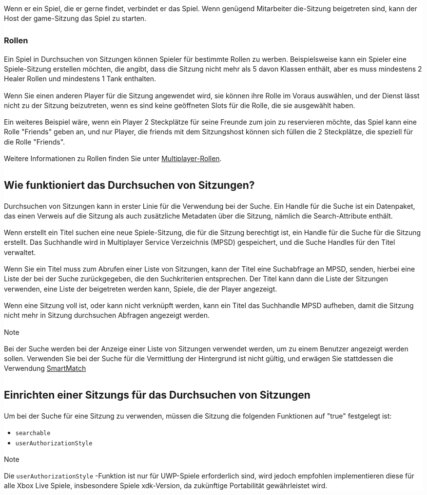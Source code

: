 Wenn er ein Spiel, die er gerne findet, verbindet er das Spiel. Wenn genügend Mitarbeiter die-Sitzung beigetreten sind, kann der Host der game-Sitzung das Spiel zu starten.

### <a name="roles"></a>Rollen

Ein Spiel in Durchsuchen von Sitzungen können Spieler für bestimmte Rollen zu werben. Beispielsweise kann ein Spieler eine Spiele-Sitzung erstellen möchten, die angibt, dass die Sitzung nicht mehr als 5 davon Klassen enthält, aber es muss mindestens 2 Healer Rollen und mindestens 1 Tank enthalten.

Wenn Sie einen anderen Player für die Sitzung angewendet wird, sie können ihre Rolle im Voraus auswählen, und der Dienst lässt nicht zu der Sitzung beizutreten, wenn es sind keine geöffneten Slots für die Rolle, die sie ausgewählt haben.

Ein weiteres Beispiel wäre, wenn ein Player 2 Steckplätze für seine Freunde zum join zu reservieren möchte, das Spiel kann eine Rolle "Friends" geben an, und nur Player, die friends mit dem Sitzungshost können sich füllen die 2 Steckplätze, die speziell für die Rolle "Friends".

Weitere Informationen zu Rollen finden Sie unter [Multiplayer-Rollen](multiplayer-roles.md).



## <a name="how-does-session-browse-work"></a>Wie funktioniert das Durchsuchen von Sitzungen?

Durchsuchen von Sitzungen kann in erster Linie für die Verwendung bei der Suche. Ein Handle für die Suche ist ein Datenpaket, das einen Verweis auf die Sitzung als auch zusätzliche Metadaten über die Sitzung, nämlich die Search-Attribute enthält.

Wenn erstellt ein Titel suchen eine neue Spiele-Sitzung, die für die Sitzung berechtigt ist, ein Handle für die Suche für die Sitzung erstellt. Das Suchhandle wird in Multiplayer Service Verzeichnis (MPSD) gespeichert, und die Suche Handles für den Titel verwaltet.

Wenn Sie ein Titel muss zum Abrufen einer Liste von Sitzungen, kann der Titel eine Suchabfrage an MPSD, senden, hierbei eine Liste der bei der Suche zurückgegeben, die den Suchkriterien entsprechen. Der Titel kann dann die Liste der Sitzungen verwenden, eine Liste der beigetreten werden kann, Spiele, die der Player angezeigt.

Wenn eine Sitzung voll ist, oder kann nicht verknüpft werden, kann ein Titel das Suchhandle MPSD aufheben, damit die Sitzung nicht mehr in Sitzung durchsuchen Abfragen angezeigt werden.

>[!NOTE]
> Bei der Suche werden bei der Anzeige einer Liste von Sitzungen verwendet werden, um zu einem Benutzer angezeigt werden sollen. Verwenden Sie bei der Suche für die Vermittlung der Hintergrund ist nicht gültig, und erwägen Sie stattdessen die Verwendung [SmartMatch](multiplayer-manager/play-multiplayer-with-matchmaking.md)

## <a name="set-up-a-session-for-session-browse"></a>Einrichten einer Sitzungs für das Durchsuchen von Sitzungen

Um bei der Suche für eine Sitzung zu verwenden, müssen die Sitzung die folgenden Funktionen auf "true" festgelegt ist:

* `searchable`
* `userAuthorizationStyle`

>[!NOTE]
> Die `userAuthorizationStyle` -Funktion ist nur für UWP-Spiele erforderlich sind, wird jedoch empfohlen implementieren diese für alle Xbox Live Spiele, insbesondere Spiele xdk-Version, da zukünftige Portabilität gewährleistet wird.
